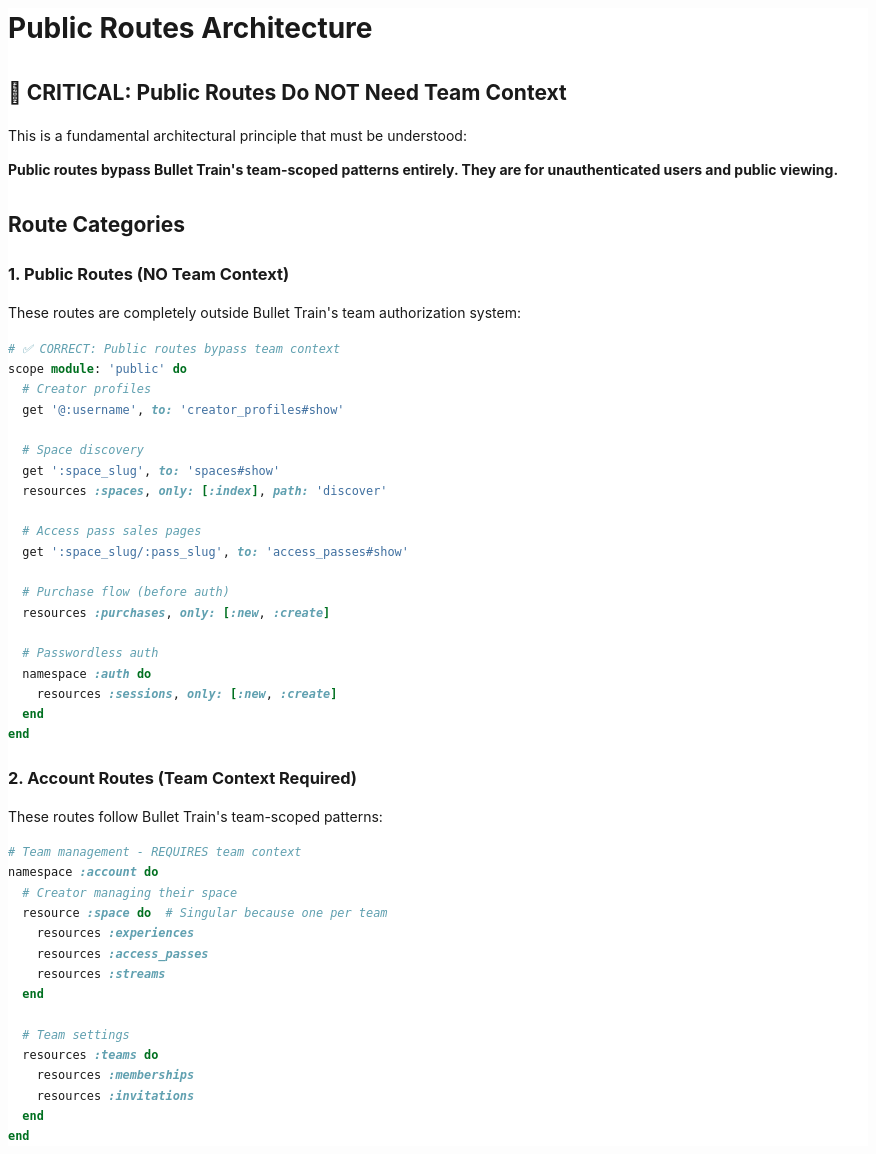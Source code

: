 # Public Routes Architecture

## 🔴 CRITICAL: Public Routes Do NOT Need Team Context

This is a fundamental architectural principle that must be understood:

**Public routes bypass Bullet Train's team-scoped patterns entirely. They are for unauthenticated users and public viewing.**

## Route Categories

### 1. Public Routes (NO Team Context)
These routes are completely outside Bullet Train's team authorization system:

```ruby
# ✅ CORRECT: Public routes bypass team context
scope module: 'public' do
  # Creator profiles
  get '@:username', to: 'creator_profiles#show'
  
  # Space discovery
  get ':space_slug', to: 'spaces#show'
  resources :spaces, only: [:index], path: 'discover'
  
  # Access pass sales pages
  get ':space_slug/:pass_slug', to: 'access_passes#show'
  
  # Purchase flow (before auth)
  resources :purchases, only: [:new, :create]
  
  # Passwordless auth
  namespace :auth do
    resources :sessions, only: [:new, :create]
  end
end
```

### 2. Account Routes (Team Context Required)
These routes follow Bullet Train's team-scoped patterns:

```ruby
# Team management - REQUIRES team context
namespace :account do
  # Creator managing their space
  resource :space do  # Singular because one per team
    resources :experiences
    resources :access_passes
    resources :streams
  end
  
  # Team settings
  resources :teams do
    resources :memberships
    resources :invitations
  end
end
```
